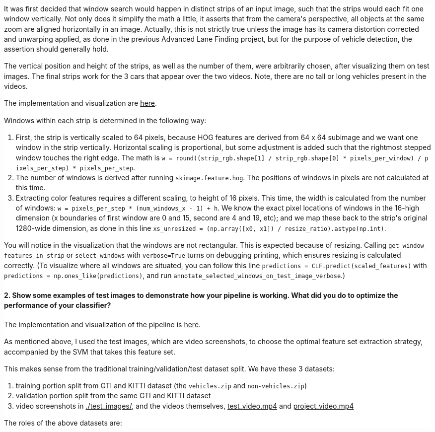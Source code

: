 It was first decided that window search would happen in distinct strips of an input image, such that the strips would each fit one window vertically. Not only does it simplify the math a little, it asserts that from the camera's perspective, all objects at the same zoom are aligned horizontally in an image. Actually, this is not strictly true unless the image has its camera distortion corrected and unwarping applied, as done in the previous Advanced Lane Finding project, but for the purpose of vehicle detection, the assertion should generally hold.

The vertical position and height of the strips, as well as the number of them, were arbitrarily chosen, after visualizing them on test images. The final strips work for the 3 cars that appear over the two videos. Note, there are no tall or long vehicles present in the videos.

The implementation and visualization are [here](https://ysono.github.io/CarND-T1P5-Vehicle-Detection/project-test.html#Define-strips-in-which-to-search-for-windows).

Windows within each strip is determined in the following way:

1. First, the strip is vertically scaled to 64 pixels, because HOG features are derived from 64 x 64 subimage and we want one window in the strip vertically. Horizontal scaling is proportional, but some adjustment is added such that the rightmost stepped window touches the right edge. The math is `w = round((strip_rgb.shape[1] / strip_rgb.shape[0] * pixels_per_window) / pixels_per_step) * pixels_per_step`.
1. The number of windows is derived after running `skimage.feature.hog`. The positions of windows in pixels are not calculated at this time.
1. Extracting color features requires a different scaling, to height of 16 pixels. This time, the width is calculated from the number of windows: `w = pixels_per_step * (num_windows_x - 1) + h`. We know the exact pixel locations of windows in the 16-high dimension (x boundaries of first window are 0 and 15, second are 4 and 19, etc); and we map these back to the strip's original 1280-wide dimension, as done in this line `xs_unresized = (np.array([x0, x1]) / resize_ratio).astype(np.int)`.

You will notice in the visualization that the windows are not rectangular. This is expected because of resizing. Calling `get_window_features_in_strip` or `select_windows` with `verbose=True` turns on debugging printing, which ensures resizing is calculated correctly. (To visualize where all windows are situated, you can follow this line `predictions = CLF.predict(scaled_features)` with `predictions = np.ones_like(predictions)`, and run `annotate_selected_windows_on_test_image_verbose`.)

#### 2. Show some examples of test images to demonstrate how your pipeline is working.  What did you do to optimize the performance of your classifier?

The implementation and visualization of the pipeline is [here](https://ysono.github.io/CarND-T1P5-Vehicle-Detection/project-test.html#Run-prediction).

As mentioned above, I used the test images, which are video screenshots, to choose the optimal feature set extraction strategy, accompanied by the SVM that takes this feature set.

This makes sense from the traditional training/validation/test dataset split. We have these 3 datasets:

1. training portion split from GTI and KITTI dataset (the `vehicles.zip` and `non-vehicles.zip`)
1. validation portion split from the same GTI and KITTI dataset
1. video screenshots in [./test_images/](test_images), and the videos themselves, [test_video.mp4](https://ysono.github.io/CarND-T1P5-Vehicle-Detection/test_video.mp4) and [project_video.mp4](https://ysono.github.io/CarND-T1P5-Vehicle-Detection/project_video.mp4)

The roles of the above datasets are:
